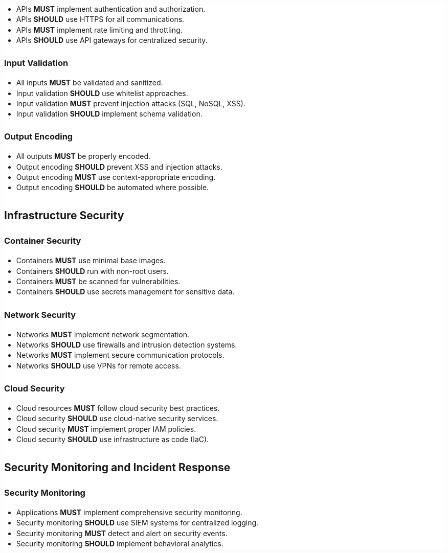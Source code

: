 - APIs **MUST** implement authentication and authorization.
- APIs **SHOULD** use HTTPS for all communications.
- APIs **MUST** implement rate limiting and throttling.
- APIs **SHOULD** use API gateways for centralized security.

### Input Validation

- All inputs **MUST** be validated and sanitized.
- Input validation **SHOULD** use whitelist approaches.
- Input validation **MUST** prevent injection attacks (SQL, NoSQL, XSS).
- Input validation **SHOULD** implement schema validation.

### Output Encoding

- All outputs **MUST** be properly encoded.
- Output encoding **SHOULD** prevent XSS and injection attacks.
- Output encoding **MUST** use context-appropriate encoding.
- Output encoding **SHOULD** be automated where possible.

## Infrastructure Security

### Container Security

- Containers **MUST** use minimal base images.
- Containers **SHOULD** run with non-root users.
- Containers **MUST** be scanned for vulnerabilities.
- Containers **SHOULD** use secrets management for sensitive data.

### Network Security

- Networks **MUST** implement network segmentation.
- Networks **SHOULD** use firewalls and intrusion detection systems.
- Networks **MUST** implement secure communication protocols.
- Networks **SHOULD** use VPNs for remote access.

### Cloud Security

- Cloud resources **MUST** follow cloud security best practices.
- Cloud security **SHOULD** use cloud-native security services.
- Cloud security **MUST** implement proper IAM policies.
- Cloud security **SHOULD** use infrastructure as code (IaC).

## Security Monitoring and Incident Response

### Security Monitoring

- Applications **MUST** implement comprehensive security monitoring.
- Security monitoring **SHOULD** use SIEM systems for centralized logging.
- Security monitoring **MUST** detect and alert on security events.
- Security monitoring **SHOULD** implement behavioral analytics.
